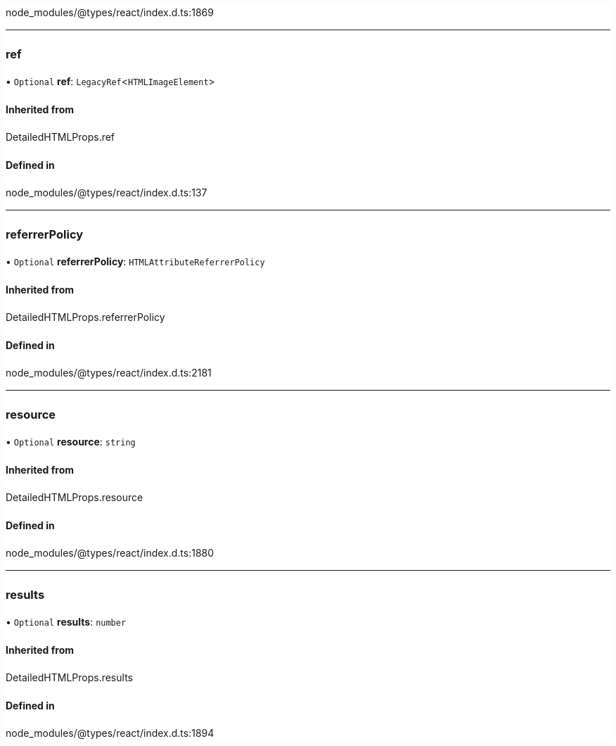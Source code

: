 node_modules/@types/react/index.d.ts:1869

___

### ref

• `Optional` **ref**: `LegacyRef`<`HTMLImageElement`\>

#### Inherited from

DetailedHTMLProps.ref

#### Defined in

node_modules/@types/react/index.d.ts:137

___

### referrerPolicy

• `Optional` **referrerPolicy**: `HTMLAttributeReferrerPolicy`

#### Inherited from

DetailedHTMLProps.referrerPolicy

#### Defined in

node_modules/@types/react/index.d.ts:2181

___

### resource

• `Optional` **resource**: `string`

#### Inherited from

DetailedHTMLProps.resource

#### Defined in

node_modules/@types/react/index.d.ts:1880

___

### results

• `Optional` **results**: `number`

#### Inherited from

DetailedHTMLProps.results

#### Defined in

node_modules/@types/react/index.d.ts:1894
